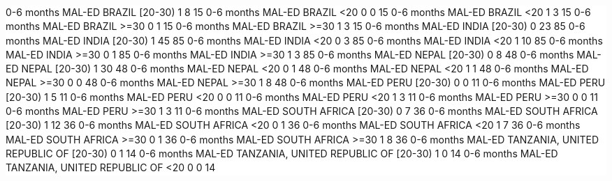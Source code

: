 0-6 months    MAL-ED           BRAZIL                         [20-30)              1        8     15
0-6 months    MAL-ED           BRAZIL                         <20                  0        0     15
0-6 months    MAL-ED           BRAZIL                         <20                  1        3     15
0-6 months    MAL-ED           BRAZIL                         >=30                 0        1     15
0-6 months    MAL-ED           BRAZIL                         >=30                 1        3     15
0-6 months    MAL-ED           INDIA                          [20-30)              0       23     85
0-6 months    MAL-ED           INDIA                          [20-30)              1       45     85
0-6 months    MAL-ED           INDIA                          <20                  0        3     85
0-6 months    MAL-ED           INDIA                          <20                  1       10     85
0-6 months    MAL-ED           INDIA                          >=30                 0        1     85
0-6 months    MAL-ED           INDIA                          >=30                 1        3     85
0-6 months    MAL-ED           NEPAL                          [20-30)              0        8     48
0-6 months    MAL-ED           NEPAL                          [20-30)              1       30     48
0-6 months    MAL-ED           NEPAL                          <20                  0        1     48
0-6 months    MAL-ED           NEPAL                          <20                  1        1     48
0-6 months    MAL-ED           NEPAL                          >=30                 0        0     48
0-6 months    MAL-ED           NEPAL                          >=30                 1        8     48
0-6 months    MAL-ED           PERU                           [20-30)              0        0     11
0-6 months    MAL-ED           PERU                           [20-30)              1        5     11
0-6 months    MAL-ED           PERU                           <20                  0        0     11
0-6 months    MAL-ED           PERU                           <20                  1        3     11
0-6 months    MAL-ED           PERU                           >=30                 0        0     11
0-6 months    MAL-ED           PERU                           >=30                 1        3     11
0-6 months    MAL-ED           SOUTH AFRICA                   [20-30)              0        7     36
0-6 months    MAL-ED           SOUTH AFRICA                   [20-30)              1       12     36
0-6 months    MAL-ED           SOUTH AFRICA                   <20                  0        1     36
0-6 months    MAL-ED           SOUTH AFRICA                   <20                  1        7     36
0-6 months    MAL-ED           SOUTH AFRICA                   >=30                 0        1     36
0-6 months    MAL-ED           SOUTH AFRICA                   >=30                 1        8     36
0-6 months    MAL-ED           TANZANIA, UNITED REPUBLIC OF   [20-30)              0        1     14
0-6 months    MAL-ED           TANZANIA, UNITED REPUBLIC OF   [20-30)              1        0     14
0-6 months    MAL-ED           TANZANIA, UNITED REPUBLIC OF   <20                  0        0     14
